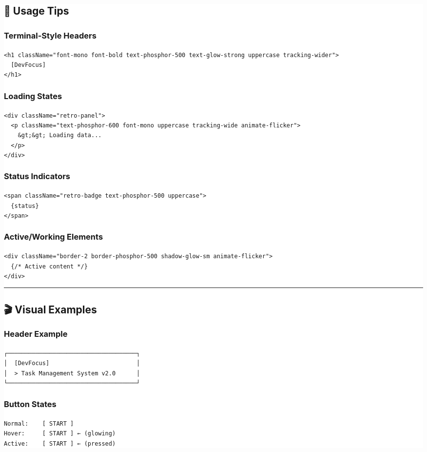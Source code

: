 
## 🚀 Usage Tips

### Terminal-Style Headers

```tsx
<h1 className="font-mono font-bold text-phosphor-500 text-glow-strong uppercase tracking-wider">
  [DevFocus]
</h1>
```

### Loading States

```tsx
<div className="retro-panel">
  <p className="text-phosphor-600 font-mono uppercase tracking-wide animate-flicker">
    &gt;&gt; Loading data...
  </p>
</div>
```

### Status Indicators

```tsx
<span className="retro-badge text-phosphor-500 uppercase">
  {status}
</span>
```

### Active/Working Elements

```tsx
<div className="border-2 border-phosphor-500 shadow-glow-sm animate-flicker">
  {/* Active content */}
</div>
```

---

## 🎬 Visual Examples

### Header Example
```
┌─────────────────────────────────────┐
│  [DevFocus]                         │
│  > Task Management System v2.0      │
└─────────────────────────────────────┘
```

### Button States
```
Normal:    [ START ]
Hover:     [ START ] ← (glowing)
Active:    [ START ] ← (pressed)
```
